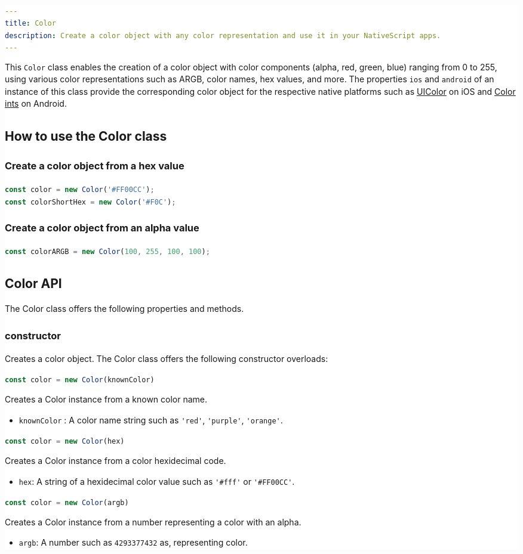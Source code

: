 ```yaml
---
title: Color
description: Create a color object with any color representation and use it in your NativeScript apps.
---
```


This `Color` class enables the creation of a color object with color components (alpha, red, green, blue) ranging from 0 to 255, using various color representations such as ARGB, color names, hex values, and more. The properties `ios` and `android` of an instance of this class provide the corresponding color object for the respective native platforms such as [UIColor](https://developer.apple.com/documentation/uikit/uicolor) on iOS and [Color ints](https://developer.android.com/reference/android/graphics/Color) on Android.

## How to use the Color class


### Create a color object from a hex value

```ts
const color = new Color('#FF00CC');
const colorShortHex = new Color('#F0C');
```

### Create a color object from an alpha value

```ts
const colorARGB = new Color(100, 255, 100, 100);
```

## Color API

The Color class offers the following properties and methods.

### constructor

Creates a color object. The Color class offers the following constructor overloads:

```ts
const color = new Color(knownColor)
```
Creates a Color instance from a known color name.
- `knownColor` : A color name string such as `'red'`, `'purple'`, `'orange'`.

```ts
const color = new Color(hex)
```
Creates a Color instance from a color hexidecimal code.

- `hex`: A string of a hexidecimal color value such as `'#fff'` or `'#FF00CC'`.

```ts
const color = new Color(argb)
```
Creates a Color instance from a number representing a color with an alpha.
- `argb`: A number  such as `4293377432` as, representing color.
